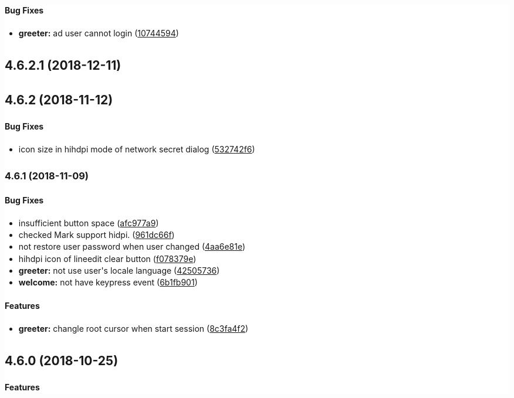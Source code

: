 
#### Bug Fixes

* **greeter:**  ad user cannot login ([10744594](https://github.com/linuxdeepin/dde-session-ui/commit/10744594c0069b91b2b51a0a88f486fb2c7c8bed))



<a name=""></a>
##  4.6.2.1 (2018-12-11)




<a name="4.6.2"></a>
## 4.6.2 (2018-11-12)


#### Bug Fixes

*   icon size in hihdpi mode of network secret dialog ([532742f6](https://github.com/linuxdeepin/dde-session-ui/commit/532742f67bd818d16dea9f6a328e2b198ee1af26))



<a name="4.6.1"></a>
### 4.6.1 (2018-11-09)


#### Bug Fixes

*   insufficient button space ([afc977a9](https://github.com/linuxdeepin/dde-session-ui/commit/afc977a9d4ae1ade1219c1422e47e77388e6ff64))
*   checked Mark support hidpi. ([961dc66f](https://github.com/linuxdeepin/dde-session-ui/commit/961dc66fdf9ad29d2f37ef8ef761681646a86fcf))
*   not restore user password when user changed ([4aa6e81e](https://github.com/linuxdeepin/dde-session-ui/commit/4aa6e81eeb5e827e77e80888a7afa2fbc765f9cf))
*   hihdpi icon of lineedit clear button ([f078379e](https://github.com/linuxdeepin/dde-session-ui/commit/f078379eab6bbcdf0e2318d1b8591c826f881693))
* **greeter:**  not use user's locale language ([42505736](https://github.com/linuxdeepin/dde-session-ui/commit/42505736d83e2ef30dc752d4b08a2001210e78e7))
* **welcome:**  not have keypress event ([6b1fb901](https://github.com/linuxdeepin/dde-session-ui/commit/6b1fb90146b73d2a414836bd356af842cf5a6a1d))

#### Features

* **greeter:**  changle root cursor when start session ([8c3fa4f2](https://github.com/linuxdeepin/dde-session-ui/commit/8c3fa4f27520258436208de89c1ad817f09a7462))



<a name=""></a>
##  4.6.0 (2018-10-25)


#### Features
